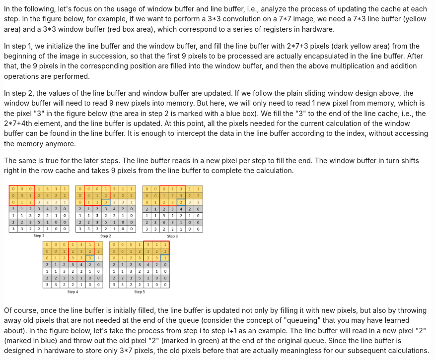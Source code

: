 In the following, let's focus on the usage of window buffer and line buffer, i.e., analyze the process of updating the cache at each step. In the figure below, for example, if we want to perform a 3\*3 convolution on a 7\*7 image, we need a 7\*3 line buffer (yellow area) and a 3\*3 window buffer (red box area), which correspond to a series of registers in hardware.

In step 1, we initialize the line buffer and the window buffer, and fill the line buffer with 2\*7+3 pixels (dark yellow area) from the beginning of the image in succession, so that the first 9 pixels to be processed are actually encapsulated in the line buffer. After that, the 9 pixels in the corresponding position are filled into the window buffer, and then the above multiplication and addition operations are performed.

In step 2, the values of the line buffer and window buffer are updated. If we follow the plain sliding window design above, the window buffer will need to read 9 new pixels into memory. But here, we will only need to read 1 new pixel from memory, which is the pixel "3" in the figure below (the area in step 2 is marked with a blue box). We fill the "3" to the end of the line cache, i.e., the 2\*7+4th element, and the line buffer is updated. At this point, all the pixels needed for the current calculation of the window buffer can be found in the line buffer. It is enough to intercept the data in the line buffer according to the index, without accessing the memory anymore.

The same is true for the later steps. The line buffer reads in a new pixel per step to fill the end. The window buffer in turn shifts right in the row cache and takes 9 pixels from the line buffer to complete the calculation.

<img src="./image/initial.png" alt="initial.png" style="zoom:40%;" />

Of course, once the line buffer is initially filled, the line buffer is updated not only by filling it with new pixels, but also by throwing away old pixels that are not needed at the end of the queue (consider the concept of "queueing" that you may have learned about). In the figure below, let's take the process from step i to step i+1 as an example. The line buffer will read in a new pixel "2" (marked in blue) and throw out the old pixel "2" (marked in green) at the end of the original queue. Since the line buffer is designed in hardware to store only 3\*7 pixels, the old pixels before that are actually meaningless for our subsequent calculations.
